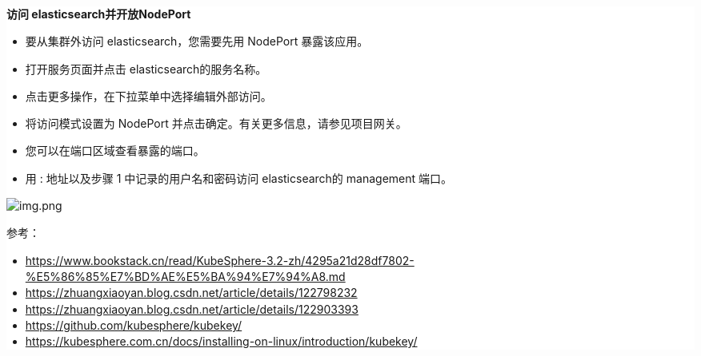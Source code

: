 **访问 elasticsearch并开放NodePort**

- 要从集群外访问 elasticsearch，您需要先用 NodePort 暴露该应用。

- 打开服务页面并点击 elasticsearch的服务名称。

- 点击更多操作，在下拉菜单中选择编辑外部访问。

- 将访问模式设置为 NodePort 并点击确定。有关更多信息，请参见项目网关。

- 您可以在端口区域查看暴露的端口。

- 用 <NodeIP>:<NodePort> 地址以及步骤 1 中记录的用户名和密码访问 elasticsearch的 management 端口。

![img.png](../athena项目开发文档/images/es.png)

参考：

- https://www.bookstack.cn/read/KubeSphere-3.2-zh/4295a21d28df7802-%E5%86%85%E7%BD%AE%E5%BA%94%E7%94%A8.md
- https://zhuangxiaoyan.blog.csdn.net/article/details/122798232
- https://zhuangxiaoyan.blog.csdn.net/article/details/122903393
- https://github.com/kubesphere/kubekey/
- https://kubesphere.com.cn/docs/installing-on-linux/introduction/kubekey/



